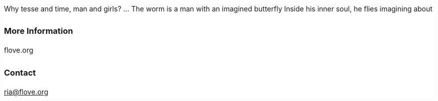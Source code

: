 Why tesse and time, man and girls?
...
The worm is a man with an imagined butterfly
Inside his inner soul, he flies imagining about


### More Information

flove.org

### Contact

[ria@flove.org](mailto:ria@flove.org)
